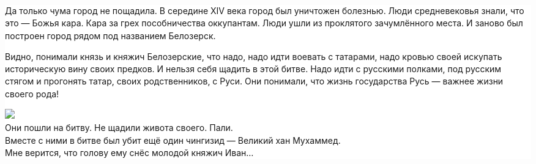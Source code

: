 Да только чума город не пощадила. В середине XIV века город был уничтожен болезнью. Люди средневековья знали, что это — Божья кара. Кара за грех пособничества оккупантам. Люди ушли из проклятого зачумлённого места. И заново был построен город рядом под названием Белозерск. 

Видно, понимали князь и княжич Белозерские, что надо, надо идти воевать с татарами, надо кровью своей искупать историческую вину своих предков. И нельзя себя щадить в этой битве. Надо идти с русскими полками, под русским стягом и прогонять татар, своих родственников, с Руси. Они понимали, что жизнь государства Русь — важнее жизни своего рода!   


![](https://assets.discours.io/unsafe/900x/production/image/4383d190-a54c-11e8-bfc7-9b5979ddfe3f.jpeg)  
Они пошли на битву. Не щадили живота своего. Пали.  
Вместе с ними в битве был убит ещё один чингизид — Великий хан Мухаммед.  
Мне верится, что голову ему снёс молодой княжич Иван…
